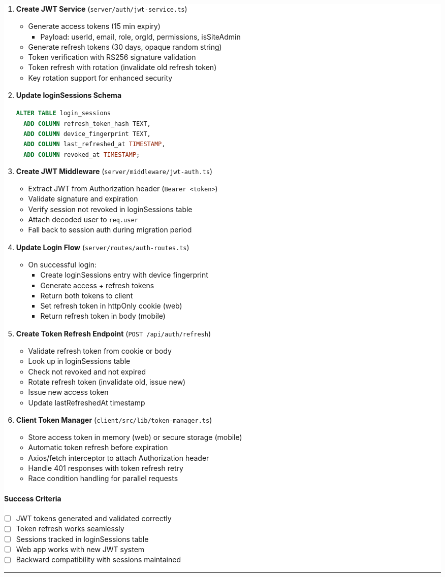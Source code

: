 1. **Create JWT Service** (`server/auth/jwt-service.ts`)
   - Generate access tokens (15 min expiry)
     - Payload: userId, email, role, orgId, permissions, isSiteAdmin
   - Generate refresh tokens (30 days, opaque random string)
   - Token verification with RS256 signature validation
   - Token refresh with rotation (invalidate old refresh token)
   - Key rotation support for enhanced security

2. **Update loginSessions Schema**
   ```sql
   ALTER TABLE login_sessions
     ADD COLUMN refresh_token_hash TEXT,
     ADD COLUMN device_fingerprint TEXT,
     ADD COLUMN last_refreshed_at TIMESTAMP,
     ADD COLUMN revoked_at TIMESTAMP;
   ```

3. **Create JWT Middleware** (`server/middleware/jwt-auth.ts`)
   - Extract JWT from Authorization header (`Bearer <token>`)
   - Validate signature and expiration
   - Verify session not revoked in loginSessions table
   - Attach decoded user to `req.user`
   - Fall back to session auth during migration period

4. **Update Login Flow** (`server/routes/auth-routes.ts`)
   - On successful login:
     - Create loginSessions entry with device fingerprint
     - Generate access + refresh tokens
     - Return both tokens to client
     - Set refresh token in httpOnly cookie (web)
     - Return refresh token in body (mobile)

5. **Create Token Refresh Endpoint** (`POST /api/auth/refresh`)
   - Validate refresh token from cookie or body
   - Look up in loginSessions table
   - Check not revoked and not expired
   - Rotate refresh token (invalidate old, issue new)
   - Issue new access token
   - Update lastRefreshedAt timestamp

6. **Client Token Manager** (`client/src/lib/token-manager.ts`)
   - Store access token in memory (web) or secure storage (mobile)
   - Automatic token refresh before expiration
   - Axios/fetch interceptor to attach Authorization header
   - Handle 401 responses with token refresh retry
   - Race condition handling for parallel requests

#### Success Criteria
- [ ] JWT tokens generated and validated correctly
- [ ] Token refresh works seamlessly
- [ ] Sessions tracked in loginSessions table
- [ ] Web app works with new JWT system
- [ ] Backward compatibility with sessions maintained

---